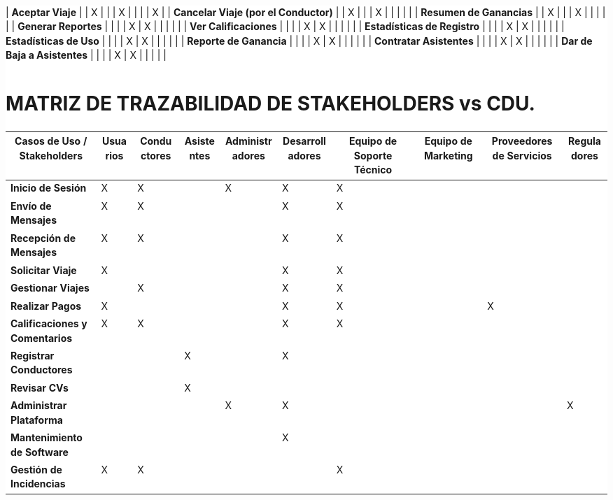 | **Aceptar Viaje**                        |              | X               |                |                     | X                    |                              |                        |                             | X                |
| **Cancelar Viaje (por el Conductor)**    |              | X               |                |                     | X                    |                              |                        |                             |                  |
| **Resumen de Ganancias**                 |              | X               |                |                     | X                    |                              |                        |                             |                  |
| **Generar Reportes**                     |              |                 |                | X                   | X                    |                              |                        |                             |                  |
| **Ver Calificaciones**                   |              |                 |                | X                   | X                    |                              |                        |                             |                  |
| **Estadísticas de Registro**             |              |                 |                | X                   | X                    |                              |                        |                             |                  |
| **Estadísticas de Uso**                  |              |                 |                | X                   | X                    |                              |                        |                             |                  |
| **Reporte de Ganancia**                  |              |                 |                | X                   | X                    |                              |                        |                             |                  |
| **Contratar Asistentes**                 |              |                 |                | X                   | X                    |                              |                        |                             |                  |
| **Dar de Baja a Asistentes**             |              |                 |                | X                   | X                    |                              |                        |                             |                  |

# MATRIZ DE TRAZABILIDAD DE STAKEHOLDERS vs CDU.

| **Casos de Uso / Stakeholders** | **Usuarios** | **Conductores** | **Asistentes** | **Administradores** | **Desarrolladores** | **Equipo de Soporte Técnico** | **Equipo de Marketing** | **Proveedores de Servicios** | **Reguladores** |
|--------------------------------|--------------|-----------------|----------------|----------------------|----------------------|------------------------------|------------------------|------------------------------|-----------------|
| **Inicio de Sesión**            | X            | X               |                | X                    | X                    | X                            |                        |                              |                 |
| **Envío de Mensajes**           | X            | X               |                |                      | X                    | X                            |                        |                              |                 |
| **Recepción de Mensajes**       | X            | X               |                |                      | X                    | X                            |                        |                              |                 |
| **Solicitar Viaje**             | X            |                 |                |                      | X                    | X                            |                        |                              |                 |
| **Gestionar Viajes**            |              | X               |                |                      | X                    | X                            |                        |                              |                 |
| **Realizar Pagos**              | X            |                 |                |                      | X                    | X                            |                        | X                            |                 |
| **Calificaciones y Comentarios**| X            | X               |                |                      | X                    | X                            |                        |                              |                 |
| **Registrar Conductores**       |              |                 | X              |                      | X                    |                              |                        |                              |                 |
| **Revisar CVs**                 |              |                 | X              |                      |                      |                              |                        |                              |                 |
| **Administrar Plataforma**      |              |                 |                | X                    | X                    |                              |                        |                              | X               |
| **Mantenimiento de Software**   |              |                 |                |                      | X                    |                              |                        |                              |                 |
| **Gestión de Incidencias**      | X            | X               |                |                      |                      | X                            |                        |                              |                 |
